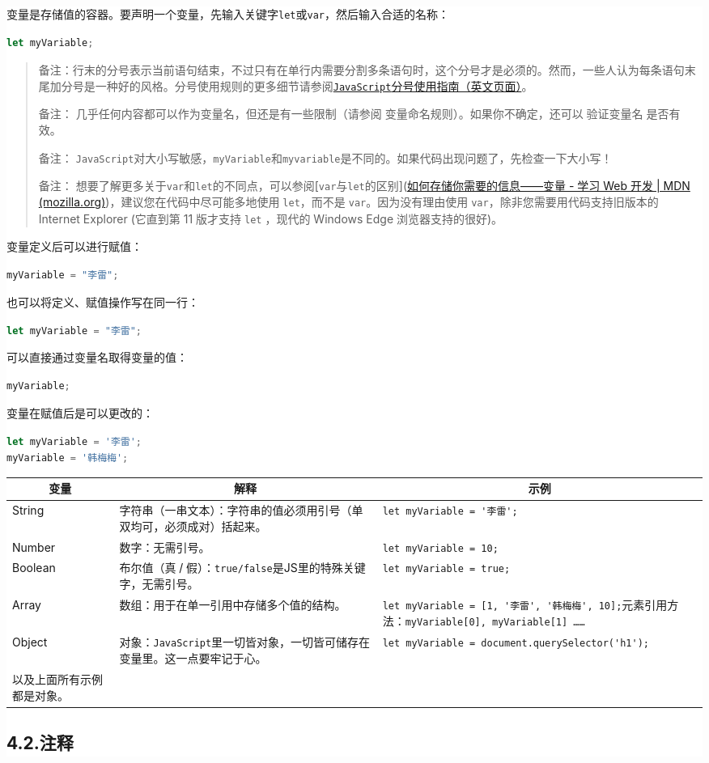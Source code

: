 变量是存储值的容器。要声明一个变量，先输入关键字`let`或`var`，然后输入合适的名称：

```javascript
let myVariable;
```

> 备注：行末的分号表示当前语句结束，不过只有在单行内需要分割多条语句时，这个分号才是必须的。然而，一些人认为每条语句末尾加分号是一种好的风格。分号使用规则的更多细节请参阅[`JavaScript`分号使用指南（英文页面）](http://news.codecademy.com/your-guide-to-semicolons-in-javascript/http://news.codecademy.com/your-guide-to-semicolons-in-javascript/)。
> 
> 备注： 几乎任何内容都可以作为变量名，但还是有一些限制（请参阅 变量命名规则）。如果你不确定，还可以 验证变量名 是否有效。
> 
> 备注： `JavaScript`对大小写敏感，`myVariable`和`myvariable`是不同的。如果代码出现问题了，先检查一下大小写！
> 
> 备注： 想要了解更多关于`var`和`let`的不同点，可以参阅[`var`与`let`的区别]([如何存储你需要的信息——变量 - 学习 Web 开发 | MDN (mozilla.org)](https://developer.mozilla.org/zh-CN/docs/Learn/JavaScript/First_steps/Variables#var_%E4%B8%8E_let_%E7%9A%84%E5%8C%BA%E5%88%AB))，建议您在代码中尽可能多地使用 `let`，而不是 `var`。因为没有理由使用 `var`，除非您需要用代码支持旧版本的 Internet Explorer (它直到第 11 版才支持 `let` ，现代的 Windows Edge 浏览器支持的很好)。

变量定义后可以进行赋值：

```javascript
myVariable = "李雷";
```

也可以将定义、赋值操作写在同一行：

```javascript
let myVariable = "李雷";
```

可以直接通过变量名取得变量的值：

```javascript
myVariable;
```

变量在赋值后是可以更改的：

```javascript
let myVariable = '李雷';
myVariable = '韩梅梅';
```

| 变量            | 解释                                         | 示例                                                                               |
| ------------- | ------------------------------------------ | -------------------------------------------------------------------------------- |
| String        | 字符串（一串文本）：字符串的值必须用引号（单双均可，必须成对）括起来。        | `let myVariable = '李雷';`                                                         |
| Number        | 数字：无需引号。                                   | `let myVariable = 10;`                                                           |
| Boolean       | 布尔值（真 / 假）：`true/false`是JS里的特殊关键字，无需引号。    | `let myVariable = true;`                                                         |
| Array         | 数组：用于在单一引用中存储多个值的结构。                       | `let myVariable = [1, '李雷', '韩梅梅', 10];`元素引用方法：`myVariable[0], myVariable[1] ……` |
| Object        | 对象：`JavaScript`里一切皆对象，一切皆可储存在变量里。这一点要牢记于心。 | `let myVariable = document.querySelector('h1');`                                 |
| 以及上面所有示例都是对象。 |                                            |                                                                                  |

## 4.2.注释
